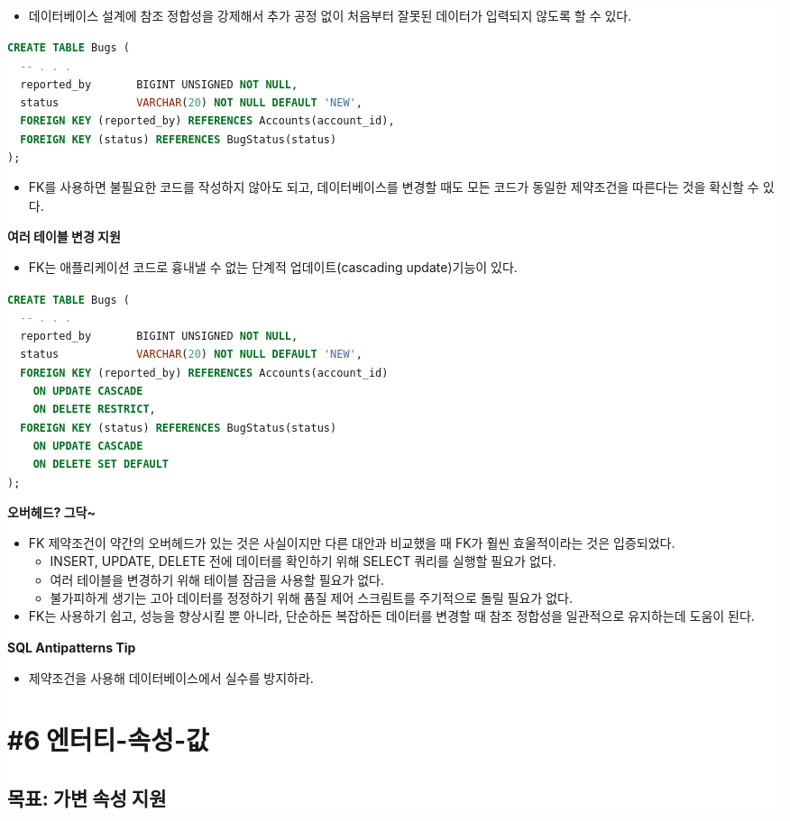 - 데이터베이스 설계에 참조 정합성을 강제해서 추가 공정 없이 처음부터 잘못된 데이터가 입력되지 않도록 할 수 있다.

```sql
CREATE TABLE Bugs (
  -- . . .
  reported_by       BIGINT UNSIGNED NOT NULL,
  status            VARCHAR(20) NOT NULL DEFAULT 'NEW',
  FOREIGN KEY (reported_by) REFERENCES Accounts(account_id),
  FOREIGN KEY (status) REFERENCES BugStatus(status)
);

```

- FK를 사용하면 불필요한 코드를 작성하지 않아도 되고, 데이터베이스를 변경할 때도 모든 코드가 동일한 제약조건을 따른다는 것을 확신할 수 있다.

**여러 테이블 변경 지원**

- FK는 애플리케이션 코드로 흉내낼 수 없는 단계적 업데이트(cascading update)기능이 있다.

```sql
CREATE TABLE Bugs (
  -- . . .
  reported_by       BIGINT UNSIGNED NOT NULL,
  status            VARCHAR(20) NOT NULL DEFAULT 'NEW',
  FOREIGN KEY (reported_by) REFERENCES Accounts(account_id)
    ON UPDATE CASCADE
    ON DELETE RESTRICT,
  FOREIGN KEY (status) REFERENCES BugStatus(status)
    ON UPDATE CASCADE
    ON DELETE SET DEFAULT
);

```



**오버헤드? 그닥~**

- FK 제약조건이 약간의 오버헤드가 있는 것은 사실이지만 다른 대안과 비교했을 때 FK가 훨씬 효울적이라는 것은 입증되었다.
  - INSERT, UPDATE, DELETE 전에 데이터를 확인하기 위해 SELECT 쿼리를 실행할 필요가 없다.
  - 여러 테이블을 변경하기 위해 테이블 잠금을 사용할 필요가 없다.
  - 불가피하게 생기는 고아 데이터를 정정하기 위해 품질 제어 스크림트를 주기적으로 돌릴 필요가 없다.
- FK는 사용하기 쉽고, 성능을 향상시킬 뿐 아니라, 단순하든 복잡하든 데이터를 변경할 때 참조 정합성을 일관적으로 유지하는데 도움이 된다.

**SQL Antipatterns Tip**

- 제약조건을 사용해 데이터베이스에서 실수를 방지하라.







# #6 엔터티-속성-값

## 목표: 가변 속성 지원

